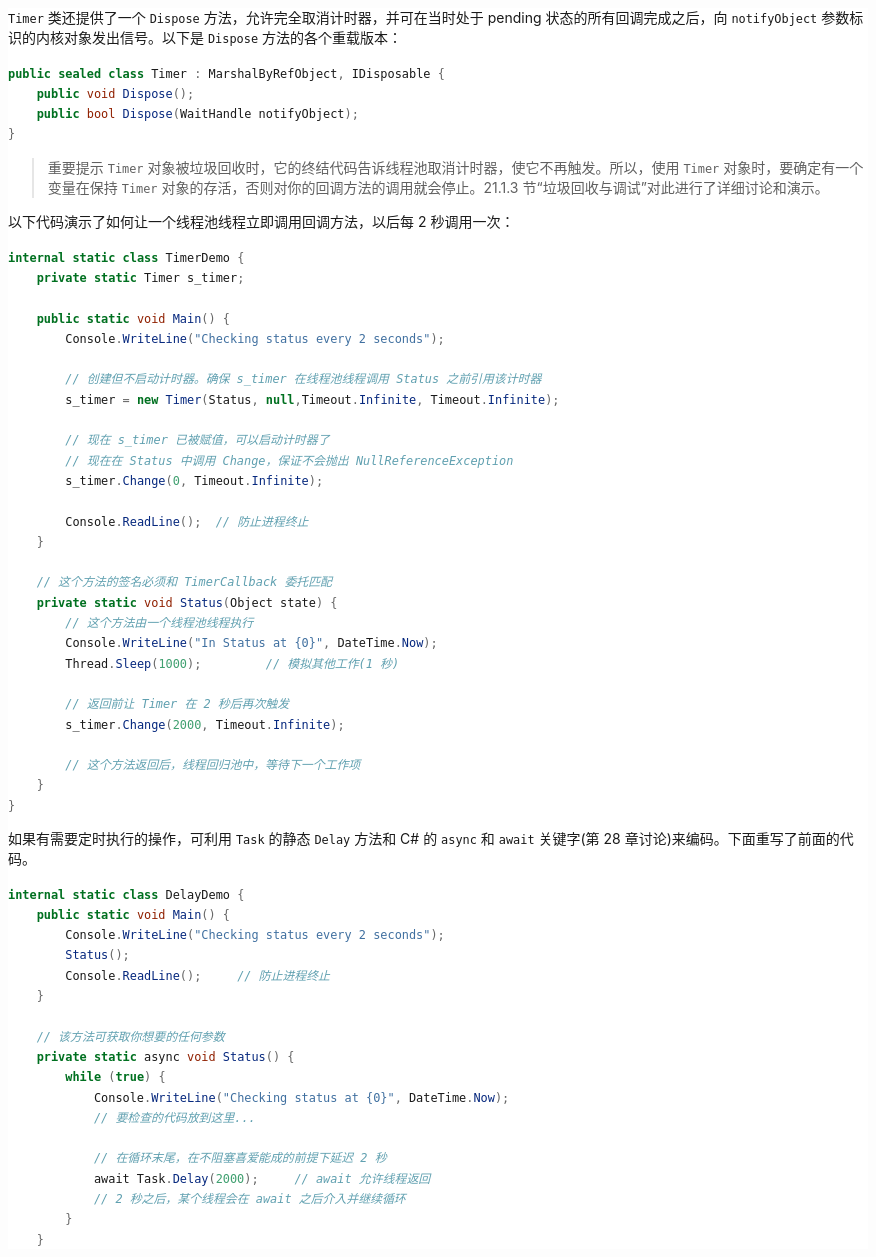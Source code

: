 `Timer` 类还提供了一个 `Dispose` 方法，允许完全取消计时器，并可在当时处于 pending 状态的所有回调完成之后，向 `notifyObject` 参数标识的内核对象发出信号。以下是 `Dispose` 方法的各个重载版本：

```C#
public sealed class Timer : MarshalByRefObject, IDisposable {
    public void Dispose();
    public bool Dispose(WaitHandle notifyObject);
}
```

> 重要提示 `Timer` 对象被垃圾回收时，它的终结代码告诉线程池取消计时器，使它不再触发。所以，使用 `Timer` 对象时，要确定有一个变量在保持 `Timer` 对象的存活，否则对你的回调方法的调用就会停止。21.1.3 节“垃圾回收与调试”对此进行了详细讨论和演示。

以下代码演示了如何让一个线程池线程立即调用回调方法，以后每 2 秒调用一次：

```C#
internal static class TimerDemo {
    private static Timer s_timer;

    public static void Main() {
        Console.WriteLine("Checking status every 2 seconds");

        // 创建但不启动计时器。确保 s_timer 在线程池线程调用 Status 之前引用该计时器
        s_timer = new Timer(Status, null,Timeout.Infinite, Timeout.Infinite);

        // 现在 s_timer 已被赋值，可以启动计时器了
        // 现在在 Status 中调用 Change，保证不会抛出 NullReferenceException
        s_timer.Change(0, Timeout.Infinite);

        Console.ReadLine();  // 防止进程终止
    }

    // 这个方法的签名必须和 TimerCallback 委托匹配
    private static void Status(Object state) {
        // 这个方法由一个线程池线程执行
        Console.WriteLine("In Status at {0}", DateTime.Now);
        Thread.Sleep(1000);         // 模拟其他工作(1 秒)

        // 返回前让 Timer 在 2 秒后再次触发
        s_timer.Change(2000, Timeout.Infinite);

        // 这个方法返回后，线程回归池中，等待下一个工作项
    }
}
```

如果有需要定时执行的操作，可利用 `Task` 的静态 `Delay` 方法和 C# 的 `async` 和 `await` 关键字(第 28 章讨论)来编码。下面重写了前面的代码。

```C#
internal static class DelayDemo {
    public static void Main() {
        Console.WriteLine("Checking status every 2 seconds");
        Status();
        Console.ReadLine();     // 防止进程终止
    }

    // 该方法可获取你想要的任何参数
    private static async void Status() {
        while (true) {
            Console.WriteLine("Checking status at {0}", DateTime.Now);
            // 要检查的代码放到这里...

            // 在循环末尾，在不阻塞喜爱能成的前提下延迟 2 秒
            await Task.Delay(2000);     // await 允许线程返回
            // 2 秒之后，某个线程会在 await 之后介入并继续循环
        }
    }
```